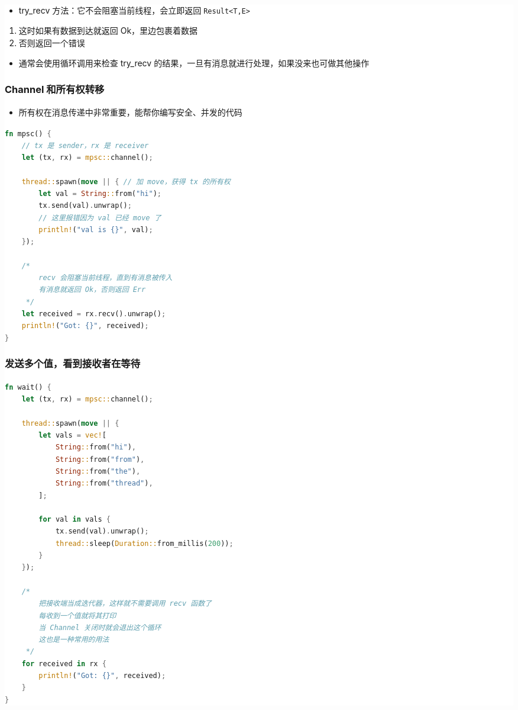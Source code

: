 * try_recv 方法：它不会阻塞当前线程，会立即返回 `Result<T,E>`
1. 这时如果有数据到达就返回 Ok，里边包裹着数据
2. 否则返回一个错误
* 通常会使用循环调用来检查 try_recv 的结果，一旦有消息就进行处理，如果没来也可做其他操作

### Channel 和所有权转移
* 所有权在消息传递中非常重要，能帮你编写安全、并发的代码


```rust
fn mpsc() {
    // tx 是 sender，rx 是 receiver
    let (tx, rx) = mpsc::channel();

    thread::spawn(move || { // 加 move，获得 tx 的所有权
        let val = String::from("hi");
        tx.send(val).unwrap();
        // 这里报错因为 val 已经 move 了
        println!("val is {}", val);
    });

    /*
        recv 会阻塞当前线程，直到有消息被传入
        有消息就返回 Ok，否则返回 Err
     */
    let received = rx.recv().unwrap();
    println!("Got: {}", received);
}
```

### 发送多个值，看到接收者在等待

```rust
fn wait() {
    let (tx, rx) = mpsc::channel();

    thread::spawn(move || {
        let vals = vec![
            String::from("hi"),
            String::from("from"),
            String::from("the"),
            String::from("thread"),
        ];

        for val in vals {
            tx.send(val).unwrap();
            thread::sleep(Duration::from_millis(200));
        }
    });

    /*
        把接收端当成迭代器，这样就不需要调用 recv 函数了
        每收到一个值就将其打印
        当 Channel 关闭时就会退出这个循环
        这也是一种常用的用法
     */
    for received in rx {
        println!("Got: {}", received);
    }
}
```
